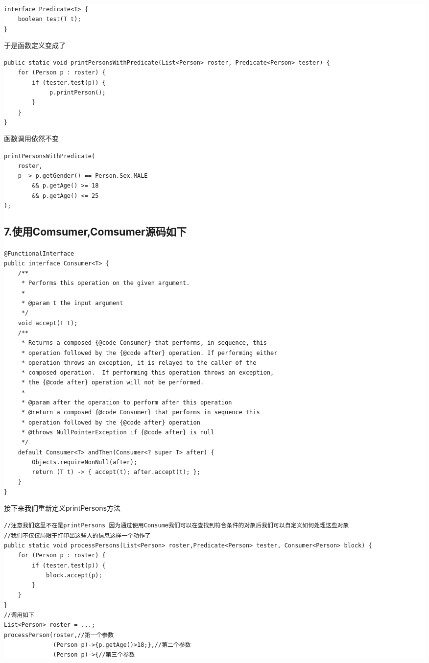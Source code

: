     interface Predicate<T> {
        boolean test(T t);
    }
于是函数定义变成了

    public static void printPersonsWithPredicate(List<Person> roster, Predicate<Person> tester) {
        for (Person p : roster) {
            if (tester.test(p)) {
                 p.printPerson();
            }
        }
    }
函数调用依然不变

    printPersonsWithPredicate(
        roster,
        p -> p.getGender() == Person.Sex.MALE
            && p.getAge() >= 18
            && p.getAge() <= 25
    );

## 7.使用Comsumer,Comsumer源码如下

    @FunctionalInterface
    public interface Consumer<T> {
        /**
         * Performs this operation on the given argument.
         *
         * @param t the input argument
         */
        void accept(T t);
        /**
         * Returns a composed {@code Consumer} that performs, in sequence, this
         * operation followed by the {@code after} operation. If performing either
         * operation throws an exception, it is relayed to the caller of the
         * composed operation.  If performing this operation throws an exception,
         * the {@code after} operation will not be performed.
         *
         * @param after the operation to perform after this operation
         * @return a composed {@code Consumer} that performs in sequence this
         * operation followed by the {@code after} operation
         * @throws NullPointerException if {@code after} is null
         */
        default Consumer<T> andThen(Consumer<? super T> after) {
            Objects.requireNonNull(after);
            return (T t) -> { accept(t); after.accept(t); };
        }
    }
接下来我们重新定义printPersons方法

    //注意我们这里不在是printPersons 因为通过使用Consume我们可以在查找到符合条件的对象后我们可以自定义如何处理这些对象
    //我们不仅仅局限于打印出这些人的信息这样一个动作了
    public static void processPersons(List<Person> roster,Predicate<Person> tester, Consumer<Person> block) {
        for (Person p : roster) {
            if (tester.test(p)) {
                block.accept(p);
            }
        }
    }
    //调用如下
    List<Person> roster = ...;
    processPerson(roster,//第一个参数
                  (Person p)->{p.getAge()>18;},//第二个参数
                  (Person p)->{//第三个参数